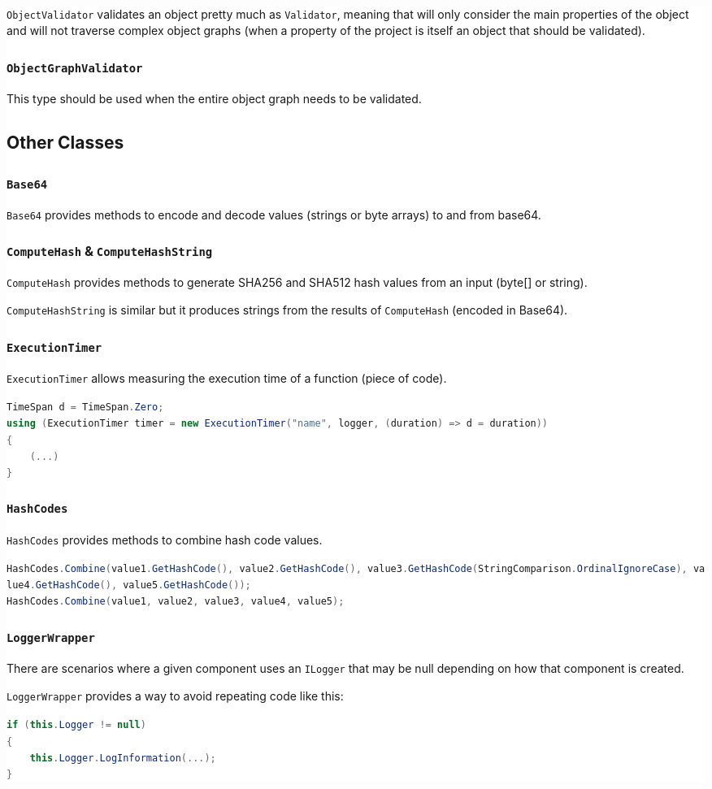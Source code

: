 `ObjectValidator` validates an object pretty much as `Validator`, meaning that will only consider the main properties of the object and will not traverse complex object graphs (when a property of the project is itself an object that should be validated).

### `ObjectGraphValidator`

This type should be used when the entire object graph needs to be validated.

## Other Classes

### `Base64`

`Base64` provides methods to encode and decode values (strings or byte arrays) to and from base64.

### `ComputeHash` & `ComputeHashString`

`ComputeHash` provides methods to generate SHA256 and SHA512 hash values from an input (byte[] or string).

`ComputeHashString` is similar but it produces strings from the results of `ComputeHash` (encoded in Base64).

### `ExecutionTimer`

`ExecutionTimer` allows measuring the execution time of a function (piece of code).

```csharp
TimeSpan d = TimeSpan.Zero;
using (ExecutionTimer timer = new ExecutionTimer("name", logger, (duration) => d = duration))
{
    (...)
}
```

### `HashCodes`

`HashCodes` provides methods to combine hash code values.

```csharp
HashCodes.Combine(value1.GetHashCode(), value2.GetHashCode(), value3.GetHashCode(StringComparison.OrdinalIgnoreCase), value4.GetHashCode(), value5.GetHashCode());
HashCodes.Combine(value1, value2, value3, value4, value5);
```

### `LoggerWrapper`

There are scenarios where a given component uses an `ILogger` that may be null depending on how that component is created.

`LoggerWrapper` provides a way to avoid repeating code like this:

```csharp
if (this.Logger != null)
{
    this.Logger.LogInformation(...);
}
```
